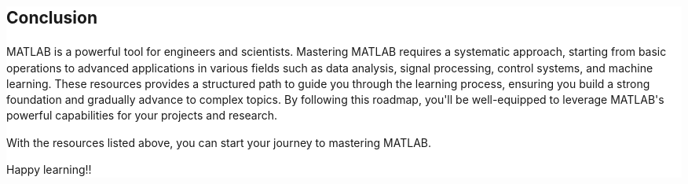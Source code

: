 
## Conclusion

MATLAB is a powerful tool for engineers and scientists. Mastering MATLAB requires a systematic approach, starting from basic operations to advanced applications in various fields such as data analysis, signal processing, control systems, and machine learning. These resources provides a structured path to guide you through the learning process, ensuring you build a strong foundation and gradually advance to complex topics. By following this roadmap, you'll be well-equipped to leverage MATLAB's powerful capabilities for your projects and research. 

With the resources listed above, you can start your journey to mastering MATLAB.

Happy learning!!


